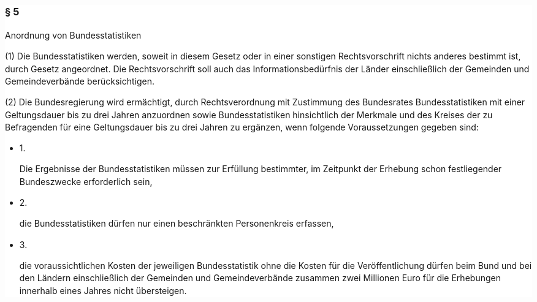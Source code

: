 </div>

</div>

<span id="BJNR004620987BJNE000503116.html"></span>

### § 5  
Anordnung von Bundesstatistiken

<div>

<div class="jnhtml">

<div>

<div class="jurAbsatz">

(1) Die Bundesstatistiken werden, soweit in diesem Gesetz oder in einer
sonstigen Rechtsvorschrift nichts anderes bestimmt ist, durch Gesetz
angeordnet. Die Rechtsvorschrift soll auch das Informationsbedürfnis der
Länder einschließlich der Gemeinden und Gemeindeverbände
berücksichtigen.

</div>

<div class="jurAbsatz">

(2) Die Bundesregierung wird ermächtigt, durch Rechtsverordnung mit
Zustimmung des Bundesrates Bundesstatistiken mit einer Geltungsdauer bis
zu drei Jahren anzuordnen sowie Bundesstatistiken hinsichtlich der
Merkmale und des Kreises der zu Befragenden für eine Geltungsdauer bis
zu drei Jahren zu ergänzen, wenn folgende Voraussetzungen gegeben sind:

  - 1\.
    
    <div style="">
    
    Die Ergebnisse der Bundesstatistiken müssen zur Erfüllung
    bestimmter, im Zeitpunkt der Erhebung schon festliegender
    Bundeszwecke erforderlich sein,
    
    </div>

  - 2\.
    
    <div style="">
    
    die Bundesstatistiken dürfen nur einen beschränkten Personenkreis
    erfassen,
    
    </div>

  - 3\.
    
    <div style="">
    
    die voraussichtlichen Kosten der jeweiligen Bundesstatistik ohne die
    Kosten für die Veröffentlichung dürfen beim Bund und bei den Ländern
    einschließlich der Gemeinden und Gemeindeverbände zusammen zwei
    Millionen Euro für die Erhebungen innerhalb eines Jahres nicht
    übersteigen.
    